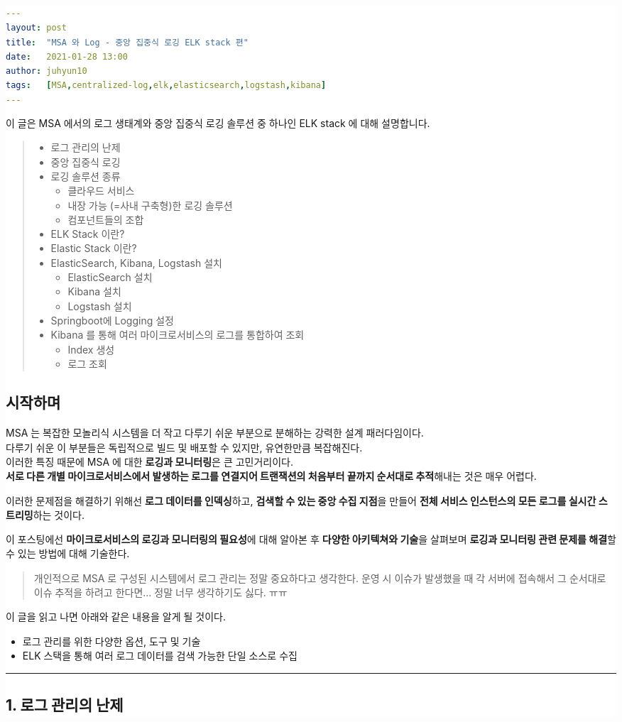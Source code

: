 ```yaml
---
layout: post
title:  "MSA 와 Log - 중앙 집중식 로깅 ELK stack 편"
date:   2021-01-28 13:00
author: juhyun10
tags:	[MSA,centralized-log,elk,elasticsearch,logstash,kibana]
---
```


이 글은 MSA 에서의 로그 생태계와 중앙 집중식 로깅 솔루션 중 하나인 ELK stack 에 대해 설명합니다.

>- 로그 관리의 난제
>- 중앙 집중식 로깅
>- 로깅 솔루션 종류
>   - 클라우드 서비스
>   - 내장 가능 (=사내 구축형)한 로깅 솔루션
>   - 컴포넌트들의 조합
>- ELK Stack 이란?
>- Elastic Stack 이란?
>- ElasticSearch, Kibana, Logstash 설치
>   - ElasticSearch 설치
>   - Kibana 설치
>   - Logstash 설치
>- Springboot에 Logging 설정
>- Kibana 를 통해 여러 마이크로서비스의 로그를 통합하여 조회
>   - Index 생성
>   - 로그 조회


## 시작하며 

MSA 는 복잡한 모놀리식 시스템을 더 작고 다루기 쉬운 부분으로 분해하는 강력한 설계 패러다임이다.<br />
다루기 쉬운 이 부분들은 독립적으로 빌드 및 배포할 수 있지만, 유연한만큼 복잡해진다.<br />
이러한 특징 때문에 MSA 에 대한 **로깅과 모니터링**은 큰 고민거리이다.<br />
**서로 다른 개별 마이크로서비스에서 발생하는 로그를 연결지어 트랜잭션의 처음부터 끝까지 순서대로 추적**해내는 것은 매우 어렵다.

이러한 문제점을 해결하기 위해선 **로그 데이터를 인덱싱**하고, **검색할 수 있는 중앙 수집 지점**을 만들어 **전체 서비스 인스턴스의 모든 로그를 실시간 스트리밍**하는 것이다.

이 포스팅에선 **마이크로서비스의 로깅과 모니터링의 필요성**에 대해 알아본 후 **다양한 아키텍쳐와 기술**을 살펴보며 **로깅과 모니터링 관련 문제를 해결**할 수 있는
방법에 대해 기술한다.

>개인적으로 MSA 로 구성된 시스템에서 로그 관리는 정말 중요하다고 생각한다.
>운영 시 이슈가 발생했을 때 각 서버에 접속해서 그 순서대로 이슈 추적을 하려고 한다면... 정말 너무 생각하기도 싫다. ㅠㅠ

이 글을 읽고 나면 아래와 같은 내용을 알게 될 것이다.

- 로그 관리를 위한 다양한 옵션, 도구 및 기술
- ELK 스택을 통해 여러 로그 데이터를 검색 가능한 단일 소스로 수집 

---

## 1. 로그 관리의 난제
